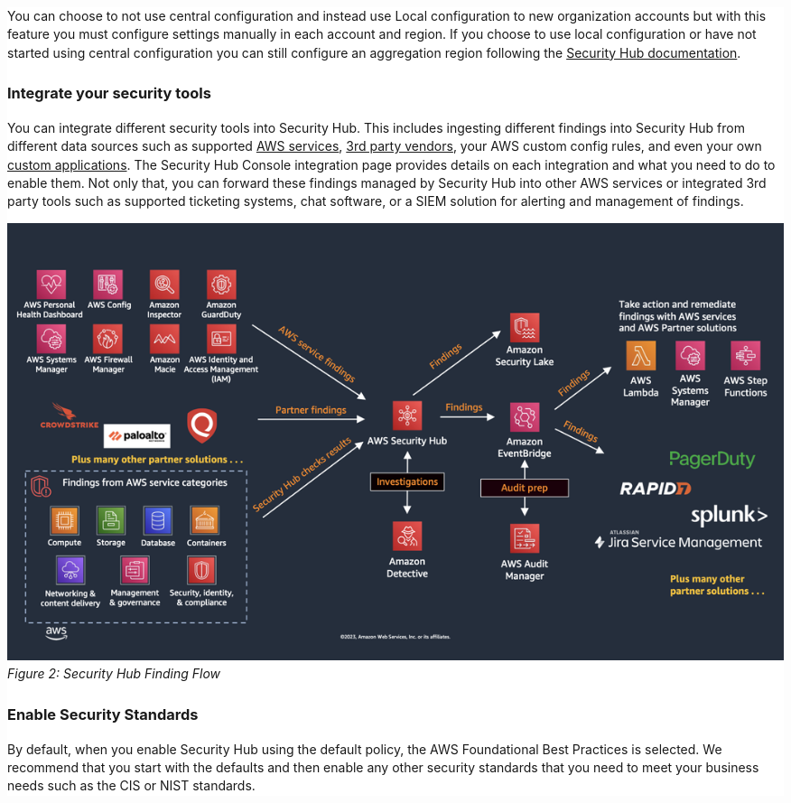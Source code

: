 You can choose to not use central configuration and instead use Local configuration to new organization accounts but with this feature you must configure settings manually in each account and region. If you choose to use local configuration or have not started using central configuration you can still configure an aggregation region following the [Security Hub documentation](https://docs.aws.amazon.com/securityhub/latest/userguide/finding-aggregation-enable.html).

### Integrate your security tools

You can integrate different security tools into Security Hub. This includes ingesting different findings into Security Hub from different data sources such as supported [AWS services](https://docs.aws.amazon.com/securityhub/latest/userguide/securityhub-internal-providers.html), [3rd party vendors](https://docs.aws.amazon.com/securityhub/latest/userguide/securityhub-partner-providers.html), your AWS custom config rules, and even your own [custom applications](https://docs.aws.amazon.com/securityhub/latest/userguide/securityhub-custom-providers.html). The Security Hub Console integration page provides details on each integration and what you need to do to enable them. Not only that, you can forward these findings managed by Security Hub into other AWS services or integrated 3rd party tools such as supported ticketing systems, chat software, or a SIEM solution for alerting and management of findings.

![Security Hub Finding Flow](../../images/SH-Finding-Flow.png)
*Figure 2: Security Hub Finding Flow*

### Enable Security Standards

By default, when you enable Security Hub using the default policy, the AWS Foundational Best Practices is selected. We recommend that you start with the defaults and then enable any other security standards that you need to meet your business needs such as the CIS or NIST standards.
